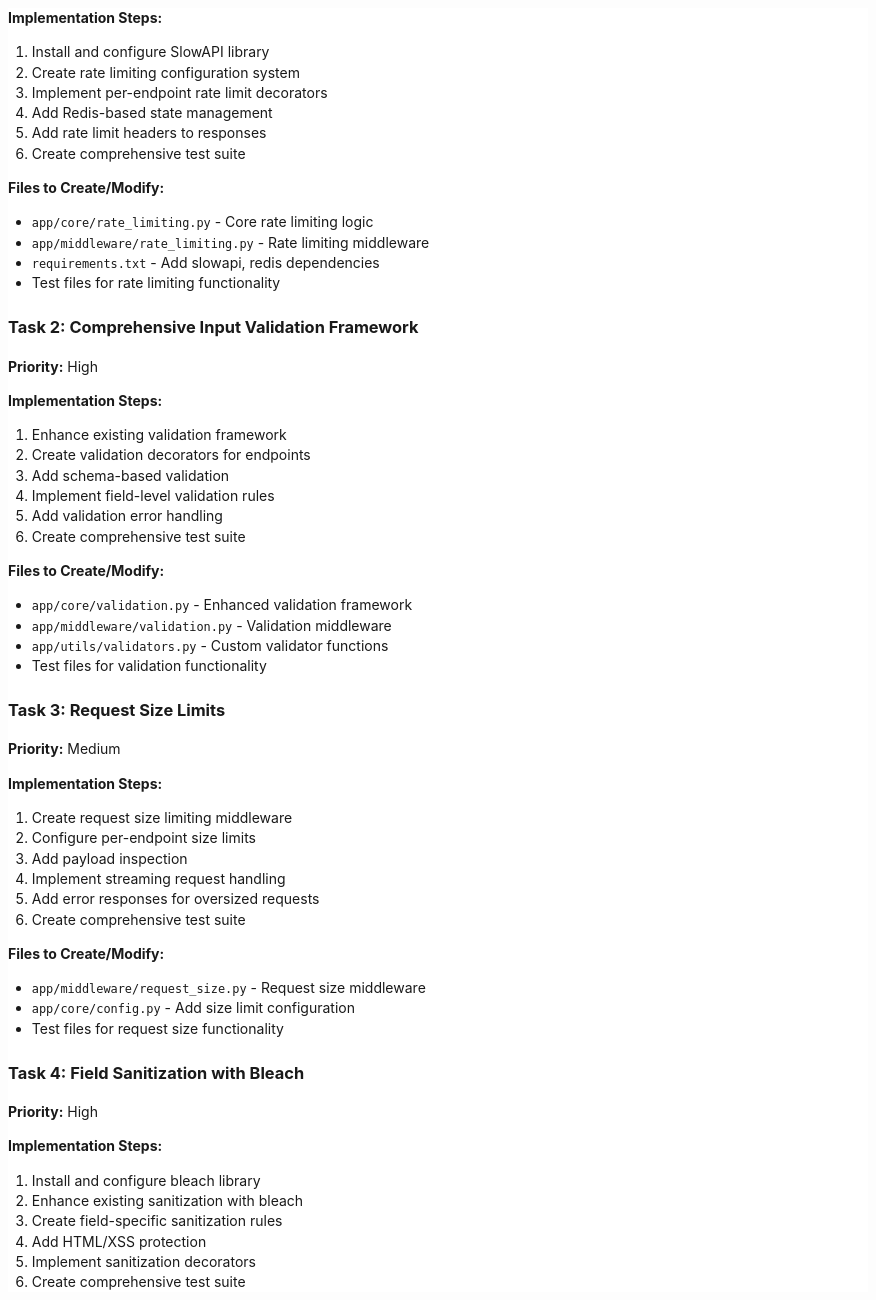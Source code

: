 **Implementation Steps:**
1. Install and configure SlowAPI library
2. Create rate limiting configuration system
3. Implement per-endpoint rate limit decorators
4. Add Redis-based state management
5. Add rate limit headers to responses
6. Create comprehensive test suite

**Files to Create/Modify:**
- `app/core/rate_limiting.py` - Core rate limiting logic
- `app/middleware/rate_limiting.py` - Rate limiting middleware
- `requirements.txt` - Add slowapi, redis dependencies
- Test files for rate limiting functionality

### Task 2: Comprehensive Input Validation Framework
**Priority:** High

**Implementation Steps:**
1. Enhance existing validation framework
2. Create validation decorators for endpoints
3. Add schema-based validation
4. Implement field-level validation rules
5. Add validation error handling
6. Create comprehensive test suite

**Files to Create/Modify:**
- `app/core/validation.py` - Enhanced validation framework
- `app/middleware/validation.py` - Validation middleware
- `app/utils/validators.py` - Custom validator functions
- Test files for validation functionality

### Task 3: Request Size Limits
**Priority:** Medium

**Implementation Steps:**
1. Create request size limiting middleware
2. Configure per-endpoint size limits
3. Add payload inspection
4. Implement streaming request handling
5. Add error responses for oversized requests
6. Create comprehensive test suite

**Files to Create/Modify:**
- `app/middleware/request_size.py` - Request size middleware
- `app/core/config.py` - Add size limit configuration
- Test files for request size functionality

### Task 4: Field Sanitization with Bleach
**Priority:** High

**Implementation Steps:**
1. Install and configure bleach library
2. Enhance existing sanitization with bleach
3. Create field-specific sanitization rules
4. Add HTML/XSS protection
5. Implement sanitization decorators
6. Create comprehensive test suite

